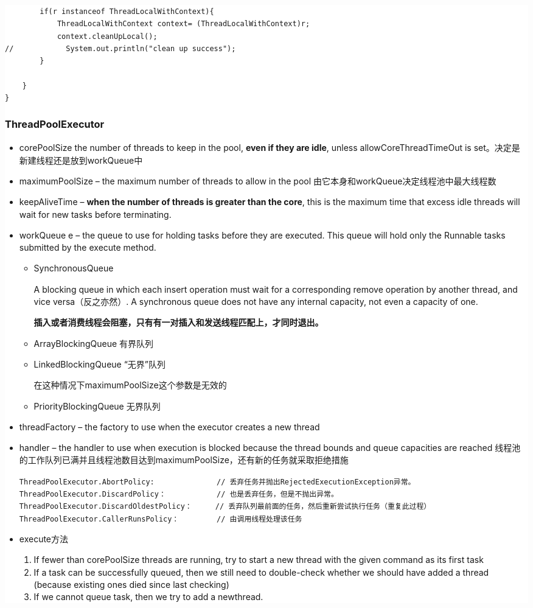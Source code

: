 ```
        if(r instanceof ThreadLocalWithContext){
            ThreadLocalWithContext context= (ThreadLocalWithContext)r;
            context.cleanUpLocal();
//            System.out.println("clean up success");
        }

    }
}
```

### ThreadPoolExecutor

* corePoolSize the number of threads to keep in the pool, **even if they are idle**, unless allowCoreThreadTimeOut is set。决定是新建线程还是放到workQueue中

* maximumPoolSize – the maximum number of threads to allow in the pool   由它本身和workQueue决定线程池中最大线程数

* keepAliveTime – **when the number of threads is greater than the core**, this is the maximum time that excess idle threads will wait for new tasks before terminating.

* workQueue e – the queue to use for holding tasks before they are executed. This queue will hold only the Runnable tasks submitted by the execute method.

  * SynchronousQueue

    A blocking queue in which each insert operation must wait for a corresponding remove operation by another thread, and vice versa（反之亦然）. A synchronous queue does not have any internal capacity, not even a capacity of one.

    **插入或者消费线程会阻塞，只有有一对插入和发送线程匹配上，才同时退出。**

  * ArrayBlockingQueue 有界队列

  * LinkedBlockingQueue  “无界”队列

    在这种情况下maximumPoolSize这个参数是无效的

  * PriorityBlockingQueue 无界队列

* threadFactory – the factory to use when the executor creates a new thread

* handler – the handler to use when execution is blocked because the thread bounds and queue capacities are reached  线程池的工作队列已满并且线程池数目达到maximumPoolSize，还有新的任务就采取拒绝措施

  ```
  ThreadPoolExecutor.AbortPolicy:　　　　　　　　 // 丢弃任务并抛出RejectedExecutionException异常。
  ThreadPoolExecutor.DiscardPolicy：　　　　　　　// 也是丢弃任务，但是不抛出异常。
  ThreadPoolExecutor.DiscardOldestPolicy：　　  // 丢弃队列最前面的任务，然后重新尝试执行任务（重复此过程）
  ThreadPoolExecutor.CallerRunsPolicy：　　　　  // 由调用线程处理该任务
  ```

* execute方法

  1. If fewer than corePoolSize threads are running, try to
     start a new thread with the given command as its first
     task
  2. If a task can be successfully queued, then we still need
     to double-check whether we should have added a thread
     (because existing ones died since last checking)
  3. If we cannot queue task, then we try to add a newthread.
